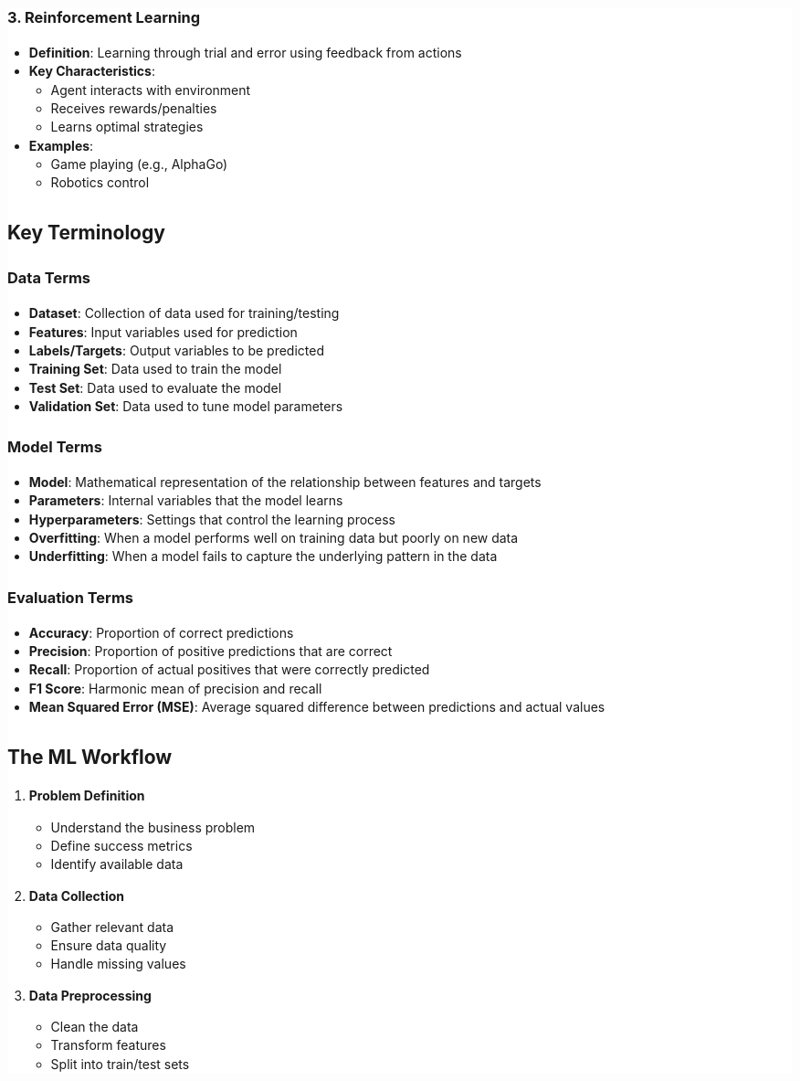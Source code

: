 ### 3. Reinforcement Learning
- **Definition**: Learning through trial and error using feedback from actions
- **Key Characteristics**:
  - Agent interacts with environment
  - Receives rewards/penalties
  - Learns optimal strategies
- **Examples**:
  - Game playing (e.g., AlphaGo)
  - Robotics control

## Key Terminology

### Data Terms
- **Dataset**: Collection of data used for training/testing
- **Features**: Input variables used for prediction
- **Labels/Targets**: Output variables to be predicted
- **Training Set**: Data used to train the model
- **Test Set**: Data used to evaluate the model
- **Validation Set**: Data used to tune model parameters

### Model Terms
- **Model**: Mathematical representation of the relationship between features and targets
- **Parameters**: Internal variables that the model learns
- **Hyperparameters**: Settings that control the learning process
- **Overfitting**: When a model performs well on training data but poorly on new data
- **Underfitting**: When a model fails to capture the underlying pattern in the data

### Evaluation Terms
- **Accuracy**: Proportion of correct predictions
- **Precision**: Proportion of positive predictions that are correct
- **Recall**: Proportion of actual positives that were correctly predicted
- **F1 Score**: Harmonic mean of precision and recall
- **Mean Squared Error (MSE)**: Average squared difference between predictions and actual values

## The ML Workflow

1. **Problem Definition**
   - Understand the business problem
   - Define success metrics
   - Identify available data

2. **Data Collection**
   - Gather relevant data
   - Ensure data quality
   - Handle missing values

3. **Data Preprocessing**
   - Clean the data
   - Transform features
   - Split into train/test sets
